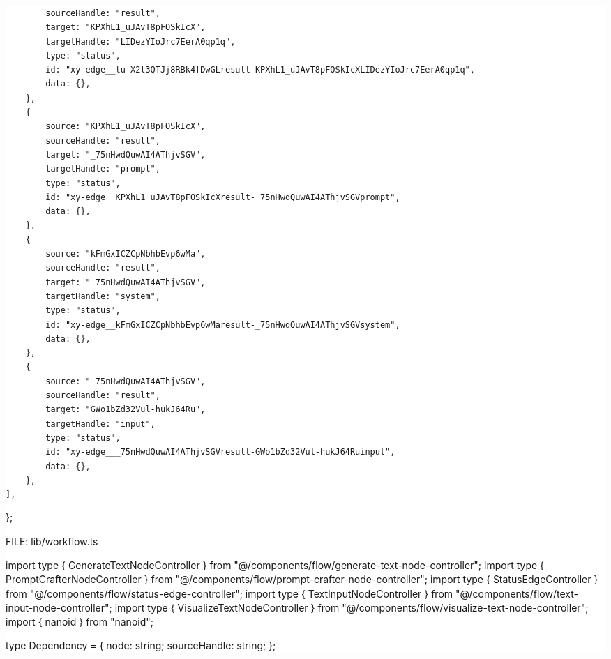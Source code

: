 			sourceHandle: "result",
			target: "KPXhL1_uJAvT8pFOSkIcX",
			targetHandle: "LIDezYIoJrc7EerA0qp1q",
			type: "status",
			id: "xy-edge__lu-X2l3QTJj8RBk4fDwGLresult-KPXhL1_uJAvT8pFOSkIcXLIDezYIoJrc7EerA0qp1q",
			data: {},
		},
		{
			source: "KPXhL1_uJAvT8pFOSkIcX",
			sourceHandle: "result",
			target: "_75nHwdQuwAI4AThjvSGV",
			targetHandle: "prompt",
			type: "status",
			id: "xy-edge__KPXhL1_uJAvT8pFOSkIcXresult-_75nHwdQuwAI4AThjvSGVprompt",
			data: {},
		},
		{
			source: "kFmGxICZCpNbhbEvp6wMa",
			sourceHandle: "result",
			target: "_75nHwdQuwAI4AThjvSGV",
			targetHandle: "system",
			type: "status",
			id: "xy-edge__kFmGxICZCpNbhbEvp6wMaresult-_75nHwdQuwAI4AThjvSGVsystem",
			data: {},
		},
		{
			source: "_75nHwdQuwAI4AThjvSGV",
			sourceHandle: "result",
			target: "GWo1bZd32Vul-hukJ64Ru",
			targetHandle: "input",
			type: "status",
			id: "xy-edge___75nHwdQuwAI4AThjvSGVresult-GWo1bZd32Vul-hukJ64Ruinput",
			data: {},
		},
	],
};

FILE: lib/workflow.ts

import type { GenerateTextNodeController } from "@/components/flow/generate-text-node-controller";
import type { PromptCrafterNodeController } from "@/components/flow/prompt-crafter-node-controller";
import type { StatusEdgeController } from "@/components/flow/status-edge-controller";
import type { TextInputNodeController } from "@/components/flow/text-input-node-controller";
import type { VisualizeTextNodeController } from "@/components/flow/visualize-text-node-controller";
import { nanoid } from "nanoid";

type Dependency = {
	node: string;
	sourceHandle: string;
};
